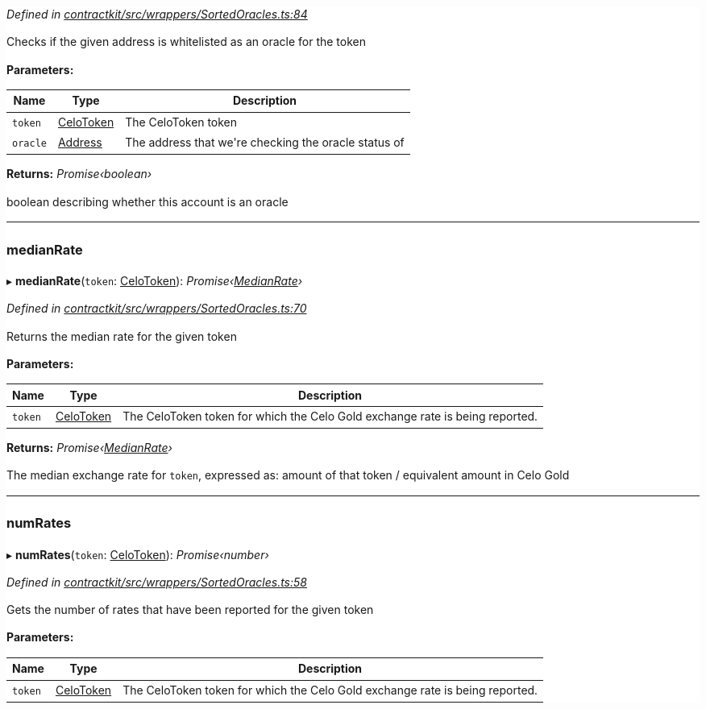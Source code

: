 *Defined in [contractkit/src/wrappers/SortedOracles.ts:84](https://github.com/celo-org/celo-monorepo/blob/master/packages/contractkit/src/wrappers/SortedOracles.ts#L84)*

Checks if the given address is whitelisted as an oracle for the token

**Parameters:**

Name | Type | Description |
------ | ------ | ------ |
`token` | [CeloToken](../modules/_base_.md#celotoken) | The CeloToken token |
`oracle` | [Address](../modules/_base_.md#address) | The address that we're checking the oracle status of |

**Returns:** *Promise‹boolean›*

boolean describing whether this account is an oracle

___

###  medianRate

▸ **medianRate**(`token`: [CeloToken](../modules/_base_.md#celotoken)): *Promise‹[MedianRate](../interfaces/_wrappers_sortedoracles_.medianrate.md)›*

*Defined in [contractkit/src/wrappers/SortedOracles.ts:70](https://github.com/celo-org/celo-monorepo/blob/master/packages/contractkit/src/wrappers/SortedOracles.ts#L70)*

Returns the median rate for the given token

**Parameters:**

Name | Type | Description |
------ | ------ | ------ |
`token` | [CeloToken](../modules/_base_.md#celotoken) | The CeloToken token for which the Celo Gold exchange rate is being reported. |

**Returns:** *Promise‹[MedianRate](../interfaces/_wrappers_sortedoracles_.medianrate.md)›*

The median exchange rate for `token`, expressed as:
  amount of that token / equivalent amount in Celo Gold

___

###  numRates

▸ **numRates**(`token`: [CeloToken](../modules/_base_.md#celotoken)): *Promise‹number›*

*Defined in [contractkit/src/wrappers/SortedOracles.ts:58](https://github.com/celo-org/celo-monorepo/blob/master/packages/contractkit/src/wrappers/SortedOracles.ts#L58)*

Gets the number of rates that have been reported for the given token

**Parameters:**

Name | Type | Description |
------ | ------ | ------ |
`token` | [CeloToken](../modules/_base_.md#celotoken) | The CeloToken token for which the Celo Gold exchange rate is being reported. |
